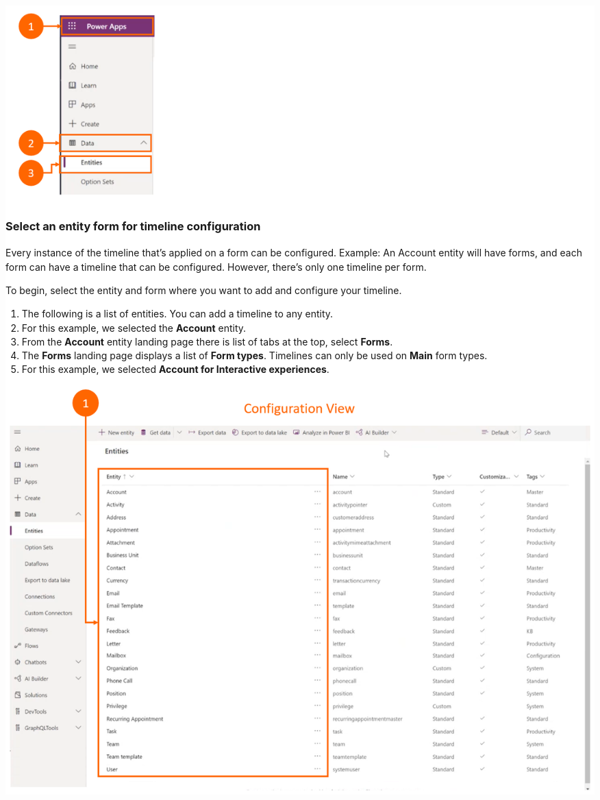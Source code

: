 ![How to navigate to timeline configurations - Option 2](media\timeline-access-option-2.png "How to navigate to timeline configurations - Option 2")

### Select an entity form for timeline configuration

Every instance of the timeline that’s applied on a form can be configured.  Example: An Account entity will have forms, and each form can have a timeline that can be configured.  However, there’s only one timeline per form.  

To begin, select the entity and form where you want to add and configure your timeline. 
1.	The following is a list of entities. You can add a timeline to any entity.
2.	For this example, we selected the **Account** entity.
3.	From the **Account** entity landing page there is list of tabs at the top, select **Forms**.
4.	The **Forms** landing page displays a list of **Form types**. Timelines can only be used on **Main** form types.
5.	For this example, we selected **Account for Interactive experiences**. 

![How to navigate to timeline configurations](media\timeline-configuration-1.png "How to navigate to timeline configurations")
